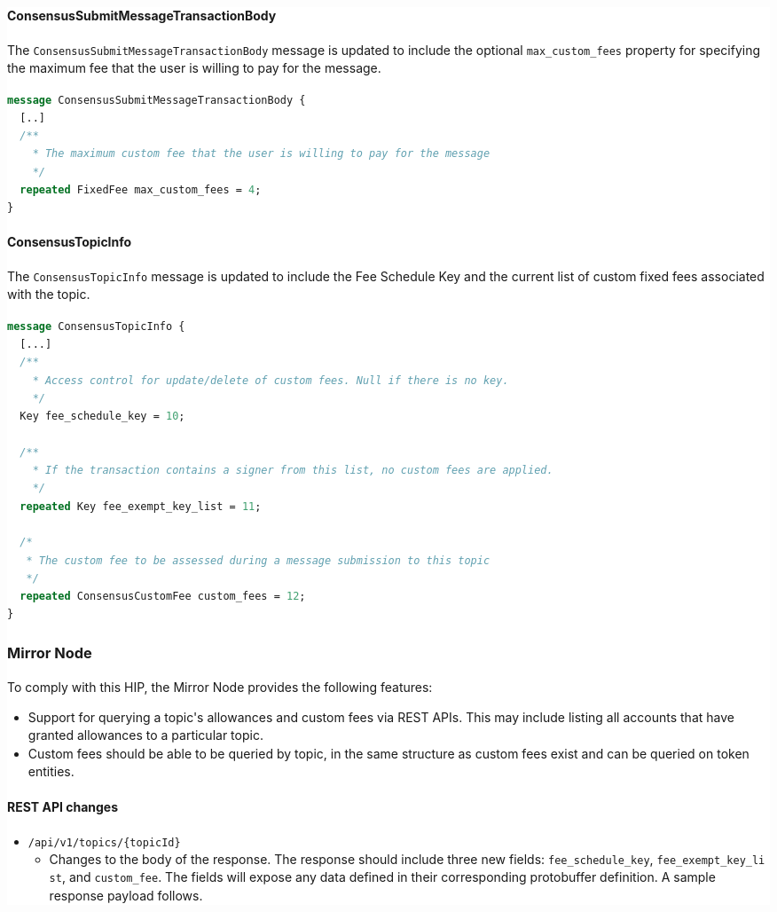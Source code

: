 #### ConsensusSubmitMessageTransactionBody

The `ConsensusSubmitMessageTransactionBody` message is updated to include the optional `max_custom_fees` property for specifying the maximum fee that the user is willing to pay for the message.

```protobuf
message ConsensusSubmitMessageTransactionBody {
  [..]
  /**
    * The maximum custom fee that the user is willing to pay for the message
    */
  repeated FixedFee max_custom_fees = 4;
}
```

#### ConsensusTopicInfo

The `ConsensusTopicInfo` message is updated to include the Fee Schedule Key and the current list of custom fixed fees associated with the topic.

```protobuf
message ConsensusTopicInfo {
  [...]
  /**
    * Access control for update/delete of custom fees. Null if there is no key.
    */
  Key fee_schedule_key = 10;

  /**
    * If the transaction contains a signer from this list, no custom fees are applied.
    */
  repeated Key fee_exempt_key_list = 11;

  /*
   * The custom fee to be assessed during a message submission to this topic
   */
  repeated ConsensusCustomFee custom_fees = 12;
}
```

### Mirror Node

To comply with this HIP, the Mirror Node provides the following features:

* Support for querying a topic's allowances and custom fees via REST APIs. This may include listing all accounts that have granted allowances to a particular topic.
* Custom fees should be able to be queried by topic, in the same structure as custom fees exist and can be queried on token entities.

#### REST API changes

* `/api/v1/topics/{topicId}`
  * Changes to the body of the response. The response should include three new fields: `fee_schedule_key`, `fee_exempt_key_list`, and `custom_fee`. The fields will expose any data defined in their corresponding protobuffer definition. A sample response payload follows.
